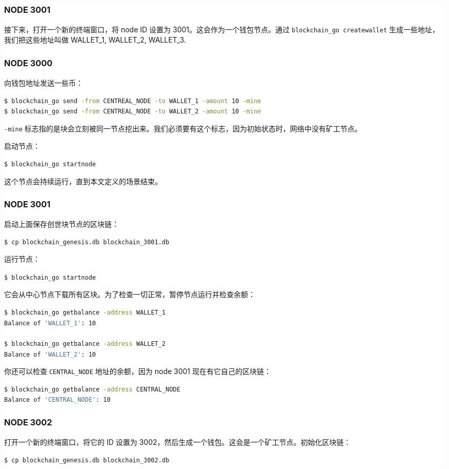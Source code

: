 ### NODE 3001

接下来，打开一个新的终端窗口，将 node ID 设置为 3001。这会作为一个钱包节点。通过 `blockchain_go createwallet` 生成一些地址，我们把这些地址叫做  WALLET_1, WALLET_2, WALLET_3.

### NODE 3000

向钱包地址发送一些币：

```bash
$ blockchain_go send -from CENTREAL_NODE -to WALLET_1 -amount 10 -mine
$ blockchain_go send -from CENTREAL_NODE -to WALLET_2 -amount 10 -mine
```

`-mine` 标志指的是块会立刻被同一节点挖出来。我们必须要有这个标志，因为初始状态时，网络中没有矿工节点。

启动节点：

```bash
$ blockchain_go startnode
```

这个节点会持续运行，直到本文定义的场景结束。

### NODE 3001

启动上面保存创世块节点的区块链：

```bash
$ cp blockchain_genesis.db blockchain_3001.db
```

运行节点：

```go
$ blockchain_go startnode
```

它会从中心节点下载所有区块。为了检查一切正常，暂停节点运行并检查余额：

```bash
$ blockchain_go getbalance -address WALLET_1
Balance of 'WALLET_1': 10

$ blockchain_go getbalance -address WALLET_2
Balance of 'WALLET_2': 10
```

你还可以检查 `CENTRAL_NODE` 地址的余额，因为 node 3001 现在有它自己的区块链：

```bash
$ blockchain_go getbalance -address CENTRAL_NODE
Balance of 'CENTRAL_NODE': 10
```

### NODE 3002

打开一个新的终端窗口，将它的 ID 设置为 3002，然后生成一个钱包。这会是一个矿工节点。初始化区块链：

```bash
$ cp blockchain_genesis.db blockchain_3002.db
```
